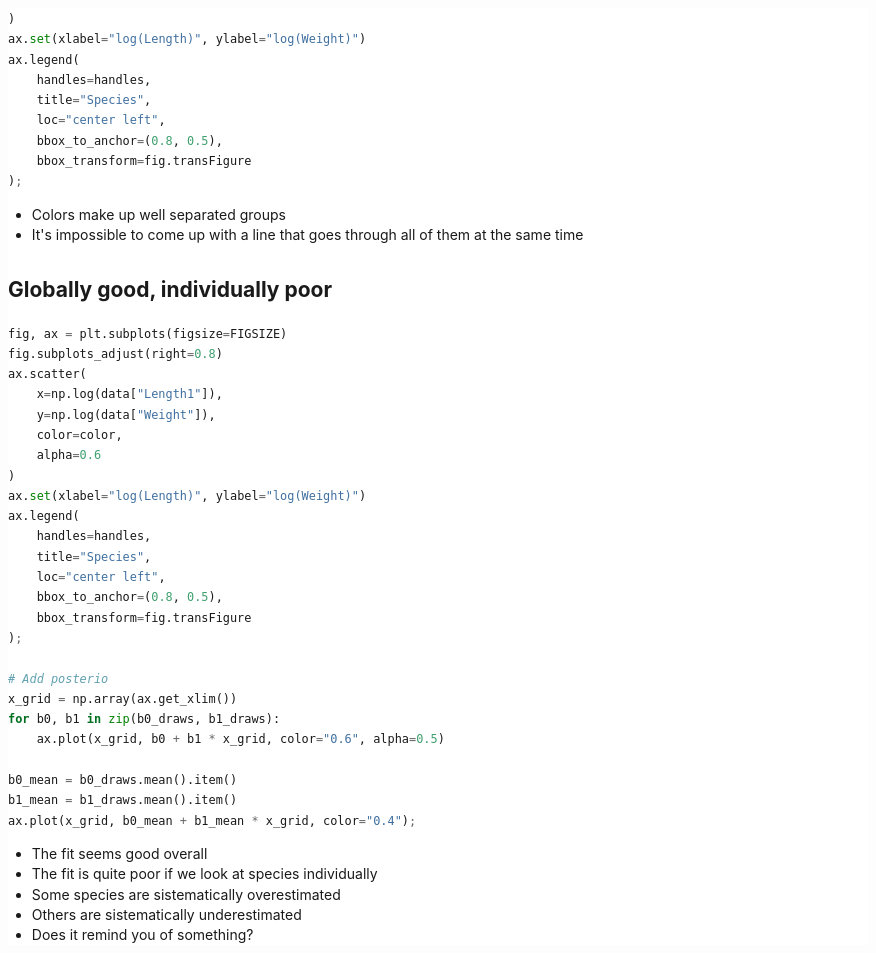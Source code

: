 ```python hide_input=true slideshow={"slide_type": "-"}
)
ax.set(xlabel="log(Length)", ylabel="log(Weight)")
ax.legend(
    handles=handles, 
    title="Species", 
    loc="center left", 
    bbox_to_anchor=(0.8, 0.5),
    bbox_transform=fig.transFigure 
);
```


* Colors make up well separated groups
* It's impossible to come up with a line that goes through all of them at the same time



## Globally good, individually poor


```python hide_input=true slideshow={"slide_type": "-"}
fig, ax = plt.subplots(figsize=FIGSIZE)
fig.subplots_adjust(right=0.8)
ax.scatter(
    x=np.log(data["Length1"]), 
    y=np.log(data["Weight"]), 
    color=color,
    alpha=0.6
)
ax.set(xlabel="log(Length)", ylabel="log(Weight)")
ax.legend(
    handles=handles, 
    title="Species", 
    loc="center left", 
    bbox_to_anchor=(0.8, 0.5),
    bbox_transform=fig.transFigure 
);

# Add posterio
x_grid = np.array(ax.get_xlim())
for b0, b1 in zip(b0_draws, b1_draws):
    ax.plot(x_grid, b0 + b1 * x_grid, color="0.6", alpha=0.5)

b0_mean = b0_draws.mean().item()
b1_mean = b1_draws.mean().item()
ax.plot(x_grid, b0_mean + b1_mean * x_grid, color="0.4");
```


* The fit seems good overall
* The fit is quite poor if we look at species individually
* Some species are sistematically overestimated
* Others are sistematically underestimated
* Does it remind you of something?
